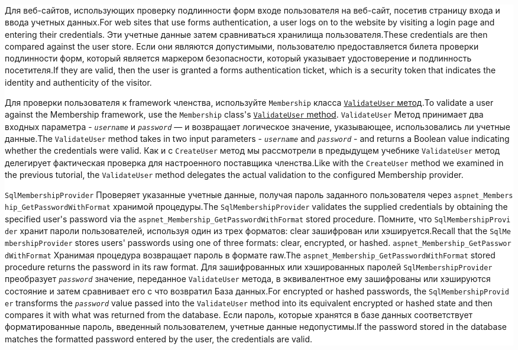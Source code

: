 <span data-ttu-id="fcb17-120">Для веб-сайтов, использующих проверку подлинности форм входе пользователя на веб-сайт, посетив страницу входа и ввода учетных данных.</span><span class="sxs-lookup"><span data-stu-id="fcb17-120">For web sites that use forms authentication, a user logs on to the website by visiting a login page and entering their credentials.</span></span> <span data-ttu-id="fcb17-121">Эти учетные данные затем сравниваться хранилища пользователя.</span><span class="sxs-lookup"><span data-stu-id="fcb17-121">These credentials are then compared against the user store.</span></span> <span data-ttu-id="fcb17-122">Если они являются допустимыми, пользователю предоставляется билета проверки подлинности форм, который является маркером безопасности, который указывает удостоверение и подлинность посетителя.</span><span class="sxs-lookup"><span data-stu-id="fcb17-122">If they are valid, then the user is granted a forms authentication ticket, which is a security token that indicates the identity and authenticity of the visitor.</span></span>

<span data-ttu-id="fcb17-123">Для проверки пользователя к framework членства, используйте `Membership` класса [ `ValidateUser` метод](https://msdn.microsoft.com/library/system.web.security.membership.validateuser.aspx).</span><span class="sxs-lookup"><span data-stu-id="fcb17-123">To validate a user against the Membership framework, use the `Membership` class's [`ValidateUser` method](https://msdn.microsoft.com/library/system.web.security.membership.validateuser.aspx).</span></span> <span data-ttu-id="fcb17-124">`ValidateUser` Метод принимает два входных параметра - *`username`* и *`password`* — и возвращает логическое значение, указывающее, использовались ли учетные данные.</span><span class="sxs-lookup"><span data-stu-id="fcb17-124">The `ValidateUser` method takes in two input parameters - *`username`* and *`password`* - and returns a Boolean value indicating whether the credentials were valid.</span></span> <span data-ttu-id="fcb17-125">Как и с `CreateUser` метод мы рассмотрели в предыдущем учебнике `ValidateUser` метод делегирует фактическая проверка для настроенного поставщика членства.</span><span class="sxs-lookup"><span data-stu-id="fcb17-125">Like with the `CreateUser` method we examined in the previous tutorial, the `ValidateUser` method delegates the actual validation to the configured Membership provider.</span></span>

<span data-ttu-id="fcb17-126">`SqlMembershipProvider` Проверяет указанные учетные данные, получая пароль заданного пользователя через `aspnet_Membership_GetPasswordWithFormat` хранимой процедуры.</span><span class="sxs-lookup"><span data-stu-id="fcb17-126">The `SqlMembershipProvider` validates the supplied credentials by obtaining the specified user's password via the `aspnet_Membership_GetPasswordWithFormat` stored procedure.</span></span> <span data-ttu-id="fcb17-127">Помните, что `SqlMembershipProvider` хранит пароли пользователей, используя один из трех форматов: clear зашифрован или хэшируется.</span><span class="sxs-lookup"><span data-stu-id="fcb17-127">Recall that the `SqlMembershipProvider` stores users' passwords using one of three formats: clear, encrypted, or hashed.</span></span> <span data-ttu-id="fcb17-128">`aspnet_Membership_GetPasswordWithFormat` Хранимая процедура возвращает пароль в формате raw.</span><span class="sxs-lookup"><span data-stu-id="fcb17-128">The `aspnet_Membership_GetPasswordWithFormat` stored procedure returns the password in its raw format.</span></span> <span data-ttu-id="fcb17-129">Для зашифрованных или хэшированных паролей `SqlMembershipProvider` преобразует *`password`* значение, переданное `ValidateUser` метода, в эквивалентное ему зашифрованы или хэшируются состояние и затем сравнивает его с что возвратил База данных.</span><span class="sxs-lookup"><span data-stu-id="fcb17-129">For encrypted or hashed passwords, the `SqlMembershipProvider` transforms the *`password`* value passed into the `ValidateUser` method into its equivalent encrypted or hashed state and then compares it with what was returned from the database.</span></span> <span data-ttu-id="fcb17-130">Если пароль, которые хранятся в базе данных соответствует форматированные пароль, введенный пользователем, учетные данные недопустимы.</span><span class="sxs-lookup"><span data-stu-id="fcb17-130">If the password stored in the database matches the formatted password entered by the user, the credentials are valid.</span></span>
